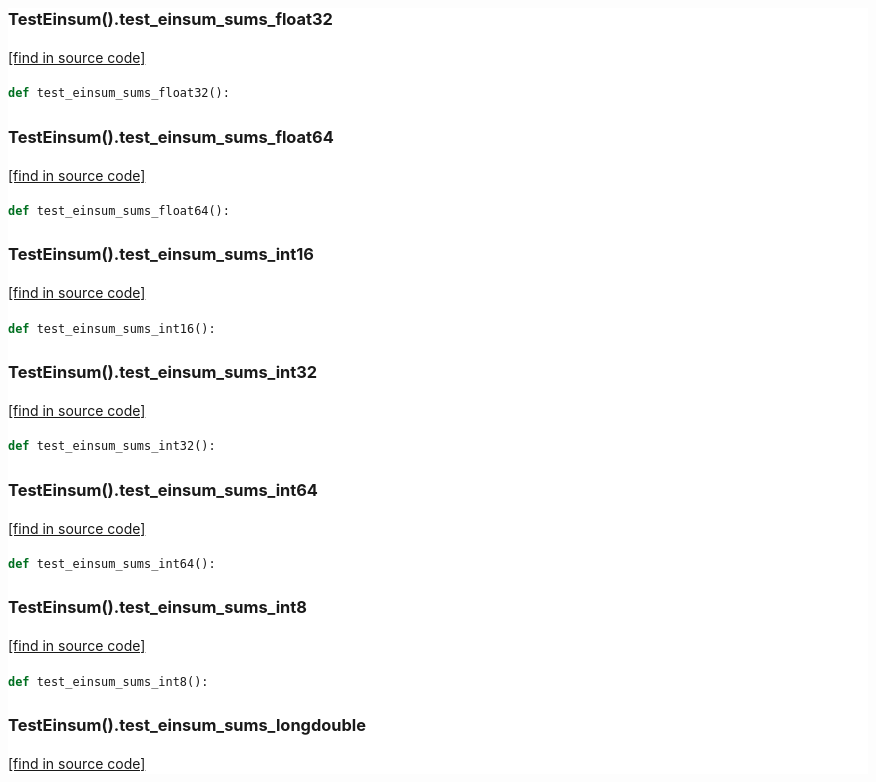 ### TestEinsum().test_einsum_sums_float32

[[find in source code]](..\..\..\..\..\..\..\env\Lib\site-packages\numpy\core\tests\test_einsum.py#L560)

```python
def test_einsum_sums_float32():
```

### TestEinsum().test_einsum_sums_float64

[[find in source code]](..\..\..\..\..\..\..\env\Lib\site-packages\numpy\core\tests\test_einsum.py#L563)

```python
def test_einsum_sums_float64():
```

### TestEinsum().test_einsum_sums_int16

[[find in source code]](..\..\..\..\..\..\..\env\Lib\site-packages\numpy\core\tests\test_einsum.py#L537)

```python
def test_einsum_sums_int16():
```

### TestEinsum().test_einsum_sums_int32

[[find in source code]](..\..\..\..\..\..\..\env\Lib\site-packages\numpy\core\tests\test_einsum.py#L543)

```python
def test_einsum_sums_int32():
```

### TestEinsum().test_einsum_sums_int64

[[find in source code]](..\..\..\..\..\..\..\env\Lib\site-packages\numpy\core\tests\test_einsum.py#L551)

```python
def test_einsum_sums_int64():
```

### TestEinsum().test_einsum_sums_int8

[[find in source code]](..\..\..\..\..\..\..\env\Lib\site-packages\numpy\core\tests\test_einsum.py#L531)

```python
def test_einsum_sums_int8():
```

### TestEinsum().test_einsum_sums_longdouble

[[find in source code]](..\..\..\..\..\..\..\env\Lib\site-packages\numpy\core\tests\test_einsum.py#L567)
